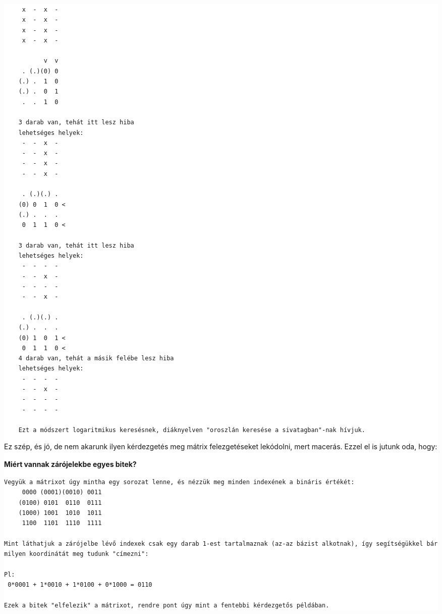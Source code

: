 ```
     x  -  x  -
     x  -  x  -
     x  -  x  -
     x  -  x  -

           v  v
     . (.)(0) 0
    (.) .  1  0
    (.) .  0  1
     .  .  1  0

    3 darab van, tehát itt lesz hiba
    lehetséges helyek:
     -  -  x  -
     -  -  x  -
     -  -  x  -
     -  -  x  -

     . (.)(.) .
    (0) 0  1  0 <
    (.) .  .  . 
     0  1  1  0 <

    3 darab van, tehát itt lesz hiba
    lehetséges helyek:
     -  -  -  -
     -  -  x  -
     -  -  -  -
     -  -  x  -

     . (.)(.) .
    (.) .  .  .
    (0) 1  0  1 <
     0  1  1  0 <
    4 darab van, tehát a másik felébe lesz hiba
    lehetséges helyek:
     -  -  -  -
     -  -  x  -
     -  -  -  -
     -  -  -  -

    Ezt a módszert logaritmikus keresésnek, diáknyelven "oroszlán keresése a sivatagban"-nak hívjuk.
```

Ez szép, és jó, de nem akarunk ilyen kérdezgetés meg mátrix felezgetéseket lekódolni, mert macerás. Ezzel el is jutunk oda, hogy:

**Miért vannak zárójelekbe egyes bitek?**

```
Vegyük a mátrixot úgy mintha egy sorozat lenne, és nézzük meg minden indexének a bináris értékét:
     0000 (0001)(0010) 0011
    (0100) 0101  0110  0111
    (1000) 1001  1010  1011
     1100  1101  1110  1111

Mint láthatjuk a zárójelbe lévő indexek csak egy darab 1-est tartalmaznak (az-az bázist alkotnak), így segítségükkel bármilyen koordinátát meg tudunk "címezni":

Pl:
 0*0001 + 1*0010 + 1*0100 + 0*1000 = 0110

Ezek a bitek "elfelezik" a mátrixot, rendre pont úgy mint a fentebbi kérdezgetős példában.
```